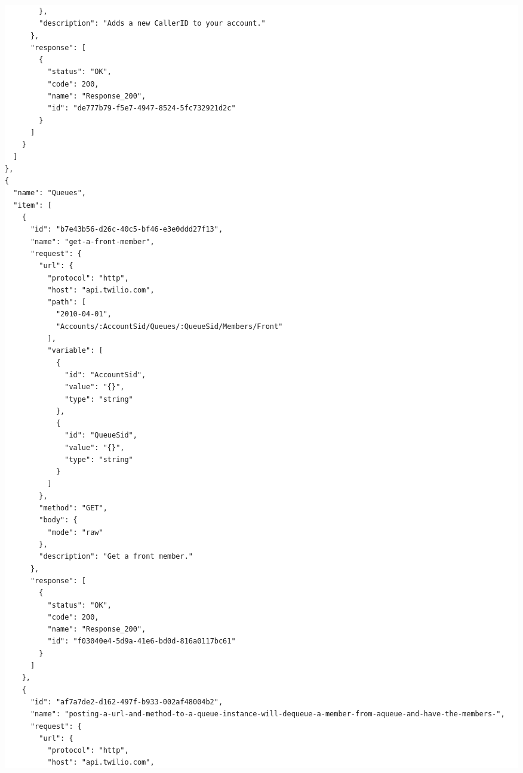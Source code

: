             },
            "description": "Adds a new CallerID to your account."
          },
          "response": [
            {
              "status": "OK",
              "code": 200,
              "name": "Response_200",
              "id": "de777b79-f5e7-4947-8524-5fc732921d2c"
            }
          ]
        }
      ]
    },
    {
      "name": "Queues",
      "item": [
        {
          "id": "b7e43b56-d26c-40c5-bf46-e3e0ddd27f13",
          "name": "get-a-front-member",
          "request": {
            "url": {
              "protocol": "http",
              "host": "api.twilio.com",
              "path": [
                "2010-04-01",
                "Accounts/:AccountSid/Queues/:QueueSid/Members/Front"
              ],
              "variable": [
                {
                  "id": "AccountSid",
                  "value": "{}",
                  "type": "string"
                },
                {
                  "id": "QueueSid",
                  "value": "{}",
                  "type": "string"
                }
              ]
            },
            "method": "GET",
            "body": {
              "mode": "raw"
            },
            "description": "Get a front member."
          },
          "response": [
            {
              "status": "OK",
              "code": 200,
              "name": "Response_200",
              "id": "f03040e4-5d9a-41e6-bd0d-816a0117bc61"
            }
          ]
        },
        {
          "id": "af7a7de2-d162-497f-b933-002af48004b2",
          "name": "posting-a-url-and-method-to-a-queue-instance-will-dequeue-a-member-from-aqueue-and-have-the-members-",
          "request": {
            "url": {
              "protocol": "http",
              "host": "api.twilio.com",